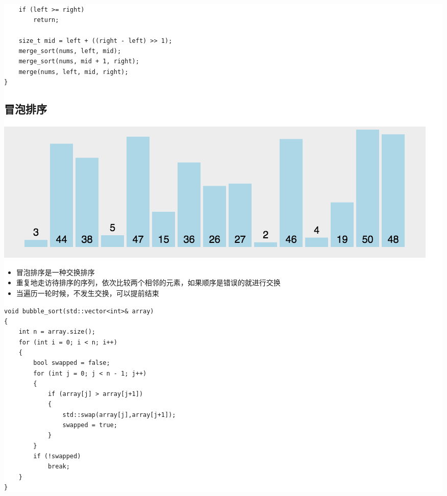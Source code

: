 ```
	if (left >= right)
		return;

	size_t mid = left + ((right - left) >> 1);
	merge_sort(nums, left, mid);
	merge_sort(nums, mid + 1, right);
	merge(nums, left, mid, right);
}
```
## 冒泡排序

![](./img/bubble_sort.gif)

- 冒泡排序是一种交换排序
- 重复地走访待排序的序列，依次比较两个相邻的元素，如果顺序是错误的就进行交换
- 当遍历一轮时候，不发生交换，可以提前结束

```
void bubble_sort(std::vector<int>& array)
{
	int n = array.size();
	for (int i = 0; i < n; i++)
	{
		bool swapped = false;
		for (int j = 0; j < n - 1; j++)
		{
			if (array[j] > array[j+1])
			{
				std::swap(array[j],array[j+1]);
				swapped = true;
			}
		}
		if (!swapped)
			break;
	}
}
```
